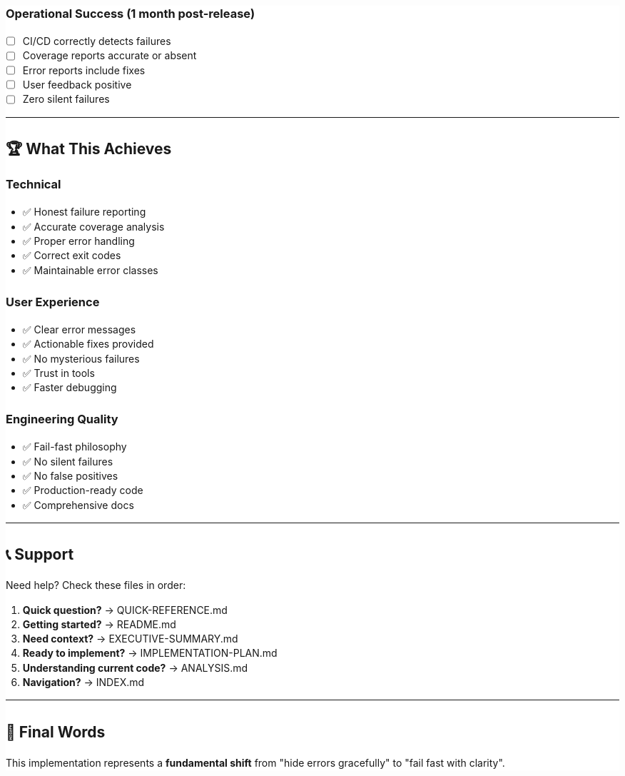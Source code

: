 ### Operational Success (1 month post-release)
- [ ] CI/CD correctly detects failures
- [ ] Coverage reports accurate or absent
- [ ] Error reports include fixes
- [ ] User feedback positive
- [ ] Zero silent failures

---

## 🏆 What This Achieves

### Technical
- ✅ Honest failure reporting
- ✅ Accurate coverage analysis
- ✅ Proper error handling
- ✅ Correct exit codes
- ✅ Maintainable error classes

### User Experience
- ✅ Clear error messages
- ✅ Actionable fixes provided
- ✅ No mysterious failures
- ✅ Trust in tools
- ✅ Faster debugging

### Engineering Quality
- ✅ Fail-fast philosophy
- ✅ No silent failures
- ✅ No false positives
- ✅ Production-ready code
- ✅ Comprehensive docs

---

## 📞 Support

Need help? Check these files in order:

1. **Quick question?** → QUICK-REFERENCE.md
2. **Getting started?** → README.md
3. **Need context?** → EXECUTIVE-SUMMARY.md
4. **Ready to implement?** → IMPLEMENTATION-PLAN.md
5. **Understanding current code?** → ANALYSIS.md
6. **Navigation?** → INDEX.md

---

## 🎉 Final Words

This implementation represents a **fundamental shift** from "hide errors gracefully" to "fail fast with clarity".
